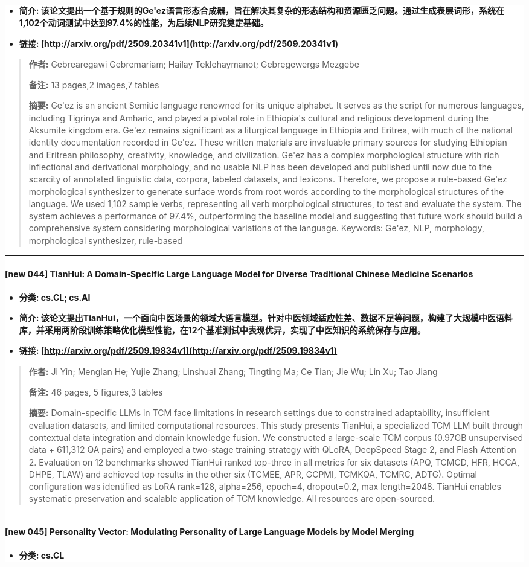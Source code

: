 - **简介: 该论文提出一个基于规则的Ge'ez语言形态合成器，旨在解决其复杂的形态结构和资源匮乏问题。通过生成表层词形，系统在1,102个动词测试中达到97.4%的性能，为后续NLP研究奠定基础。**

- **链接: [http://arxiv.org/pdf/2509.20341v1](http://arxiv.org/pdf/2509.20341v1)**

> **作者:** Gebrearegawi Gebremariam; Hailay Teklehaymanot; Gebregewergs Mezgebe
>
> **备注:** 13 pages,2 images,7 tables
>
> **摘要:** Ge'ez is an ancient Semitic language renowned for its unique alphabet. It serves as the script for numerous languages, including Tigrinya and Amharic, and played a pivotal role in Ethiopia's cultural and religious development during the Aksumite kingdom era. Ge'ez remains significant as a liturgical language in Ethiopia and Eritrea, with much of the national identity documentation recorded in Ge'ez. These written materials are invaluable primary sources for studying Ethiopian and Eritrean philosophy, creativity, knowledge, and civilization. Ge'ez has a complex morphological structure with rich inflectional and derivational morphology, and no usable NLP has been developed and published until now due to the scarcity of annotated linguistic data, corpora, labeled datasets, and lexicons. Therefore, we propose a rule-based Ge'ez morphological synthesizer to generate surface words from root words according to the morphological structures of the language. We used 1,102 sample verbs, representing all verb morphological structures, to test and evaluate the system. The system achieves a performance of 97.4%, outperforming the baseline model and suggesting that future work should build a comprehensive system considering morphological variations of the language. Keywords: Ge'ez, NLP, morphology, morphological synthesizer, rule-based
>
---
#### [new 044] TianHui: A Domain-Specific Large Language Model for Diverse Traditional Chinese Medicine Scenarios
- **分类: cs.CL; cs.AI**

- **简介: 该论文提出TianHui，一个面向中医场景的领域大语言模型。针对中医领域适应性差、数据不足等问题，构建了大规模中医语料库，并采用两阶段训练策略优化模型性能，在12个基准测试中表现优异，实现了中医知识的系统保存与应用。**

- **链接: [http://arxiv.org/pdf/2509.19834v1](http://arxiv.org/pdf/2509.19834v1)**

> **作者:** Ji Yin; Menglan He; Yujie Zhang; Linshuai Zhang; Tingting Ma; Ce Tian; Jie Wu; Lin Xu; Tao Jiang
>
> **备注:** 46 pages, 5 figures,3 tables
>
> **摘要:** Domain-specific LLMs in TCM face limitations in research settings due to constrained adaptability, insufficient evaluation datasets, and limited computational resources. This study presents TianHui, a specialized TCM LLM built through contextual data integration and domain knowledge fusion. We constructed a large-scale TCM corpus (0.97GB unsupervised data + 611,312 QA pairs) and employed a two-stage training strategy with QLoRA, DeepSpeed Stage 2, and Flash Attention 2. Evaluation on 12 benchmarks showed TianHui ranked top-three in all metrics for six datasets (APQ, TCMCD, HFR, HCCA, DHPE, TLAW) and achieved top results in the other six (TCMEE, APR, GCPMI, TCMKQA, TCMRC, ADTG). Optimal configuration was identified as LoRA rank=128, alpha=256, epoch=4, dropout=0.2, max length=2048. TianHui enables systematic preservation and scalable application of TCM knowledge. All resources are open-sourced.
>
---
#### [new 045] Personality Vector: Modulating Personality of Large Language Models by Model Merging
- **分类: cs.CL**
